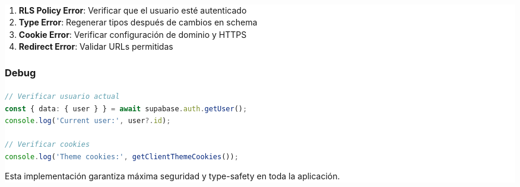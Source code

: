 1. **RLS Policy Error**: Verificar que el usuario esté autenticado
2. **Type Error**: Regenerar tipos después de cambios en schema
3. **Cookie Error**: Verificar configuración de dominio y HTTPS
4. **Redirect Error**: Validar URLs permitidas

### Debug

```typescript
// Verificar usuario actual
const { data: { user } } = await supabase.auth.getUser();
console.log('Current user:', user?.id);

// Verificar cookies
console.log('Theme cookies:', getClientThemeCookies());
```

Esta implementación garantiza máxima seguridad y type-safety en toda la aplicación.